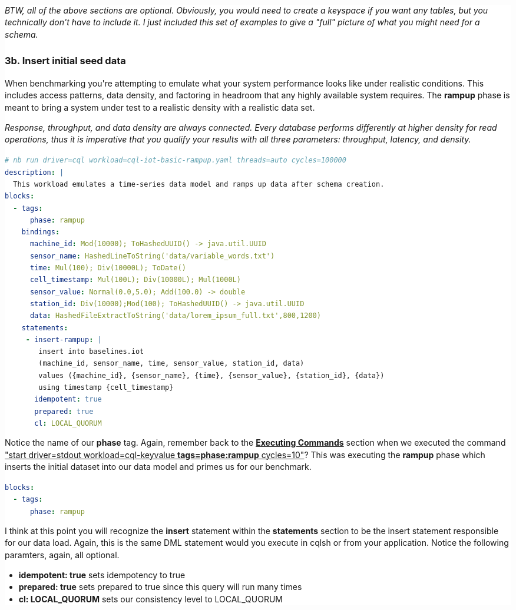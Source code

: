 *BTW, all of the above sections are optional. Obviously, you would need to create a keyspace if you want any tables, but you technically don't have to include it. I just included this set of examples to give a "full" picture of what you might need for a schema.*

### 3b. Insert initial seed data
When benchmarking you're attempting to emulate what your system performance looks like under realistic conditions. This includes access patterns, data density, and factoring in headroom that any highly available system requires. The **rampup** phase is meant to bring a system under test to a realistic density with a realistic data set.

*Response, throughput, and data density are always connected. Every database performs differently at higher density for read operations, thus it is imperative that you qualify your results with all three parameters: throughput, latency, and density.*

```yaml
# nb run driver=cql workload=cql-iot-basic-rampup.yaml threads=auto cycles=100000
description: |
  This workload emulates a time-series data model and ramps up data after schema creation.
blocks:
  - tags:
      phase: rampup
    bindings:
      machine_id: Mod(10000); ToHashedUUID() -> java.util.UUID
      sensor_name: HashedLineToString('data/variable_words.txt')
      time: Mul(100); Div(10000L); ToDate()
      cell_timestamp: Mul(100L); Div(10000L); Mul(1000L)
      sensor_value: Normal(0.0,5.0); Add(100.0) -> double
      station_id: Div(10000);Mod(100); ToHashedUUID() -> java.util.UUID
      data: HashedFileExtractToString('data/lorem_ipsum_full.txt',800,1200)
    statements:
     - insert-rampup: |
        insert into baselines.iot
        (machine_id, sensor_name, time, sensor_value, station_id, data)
        values ({machine_id}, {sensor_name}, {time}, {sensor_value}, {station_id}, {data})
        using timestamp {cell_timestamp}
       idempotent: true
       prepared: true
       cl: LOCAL_QUORUM
```

Notice the name of our **phase** tag. Again, remember back to the [**Executing Commands**](https://github.com/DataStax-Academy/nosqlbench-workshop-online/tree/master/1-executing-commands#executing-commands) section when we executed the command ["start driver=stdout workload=cql-keyvalue **tags=phase:rampup** cycles=10"](https://github.com/DataStax-Academy/nosqlbench-workshop-online/tree/master/1-executing-commands#3a-test-activity-with-stdout)? This was executing the **rampup** phase which inserts the initial dataset into our data model and primes us for our benchmark.
```yaml
blocks:
  - tags:
      phase: rampup
```

I think at this point you will recognize the **insert** statement within the **statements** section to be the insert statement responsible for our data load. Again, this is the same DML statement would you execute in cqlsh or from your application. 
Notice the following paramters, again, all optional.
- **idempotent: true** sets idempotency to true
- **prepared: true** sets prepared to true since this query will run many times
- **cl: LOCAL_QUORUM** sets our consistency level to LOCAL_QUORUM
